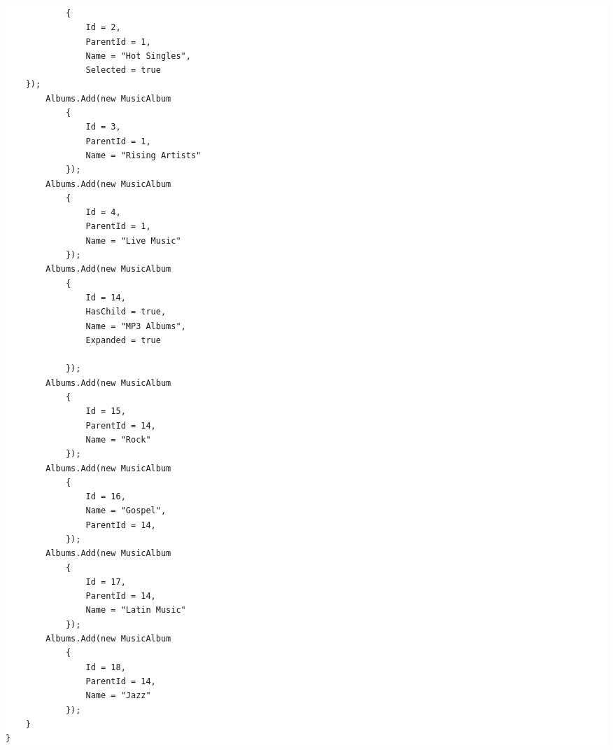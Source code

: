 ```cshtml
            {
                Id = 2,
                ParentId = 1,
                Name = "Hot Singles",
                Selected = true
    });
        Albums.Add(new MusicAlbum
            {
                Id = 3,
                ParentId = 1,
                Name = "Rising Artists"
            });
        Albums.Add(new MusicAlbum
            {
                Id = 4,
                ParentId = 1,
                Name = "Live Music"
            });
        Albums.Add(new MusicAlbum
            {
                Id = 14,
                HasChild = true,
                Name = "MP3 Albums",
                Expanded = true

            });
        Albums.Add(new MusicAlbum
            {
                Id = 15,
                ParentId = 14,
                Name = "Rock"
            });
        Albums.Add(new MusicAlbum
            {
                Id = 16,
                Name = "Gospel",
                ParentId = 14,
            });
        Albums.Add(new MusicAlbum
            {
                Id = 17,
                ParentId = 14,
                Name = "Latin Music"
            });
        Albums.Add(new MusicAlbum
            {
                Id = 18,
                ParentId = 14,
                Name = "Jazz"
            });
    }
}

```
